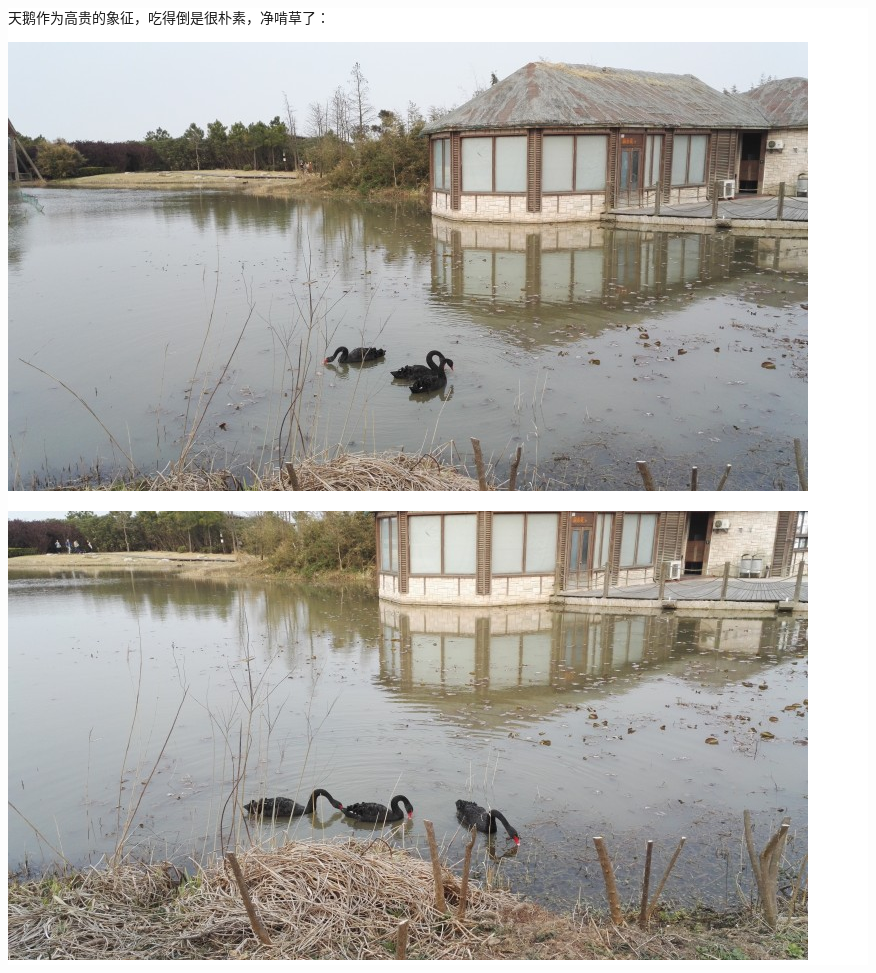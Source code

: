 天鹅作为高贵的象征，吃得倒是很朴素，净啃草了：

<a href="/public/images/chongming/big/70.jpg" data-lightbox="Chongming70"><img src="/public/images/chongming/70.jpg"></a>

<a href="/public/images/chongming/big/72.jpg" data-lightbox="Chongming72"><img src="/public/images/chongming/72.jpg"></a>
